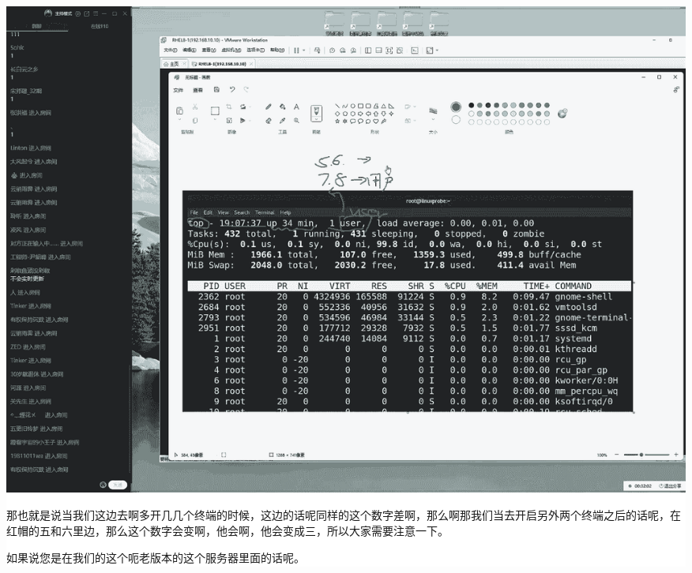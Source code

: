 ![](img/11d9492249f8d4d42978433a2fda118f_29.png)

那也就是说当我们这边去啊多开几几个终端的时候，这边的话呢同样的这个数字差啊，那么啊那我们当去开启另外两个终端之后的话呢，在红帽的五和六里边，那么这个数字会变啊，他会啊，他会变成三，所以大家需要注意一下。

如果说您是在我们的这个呃老版本的这个服务器里面的话呢。
